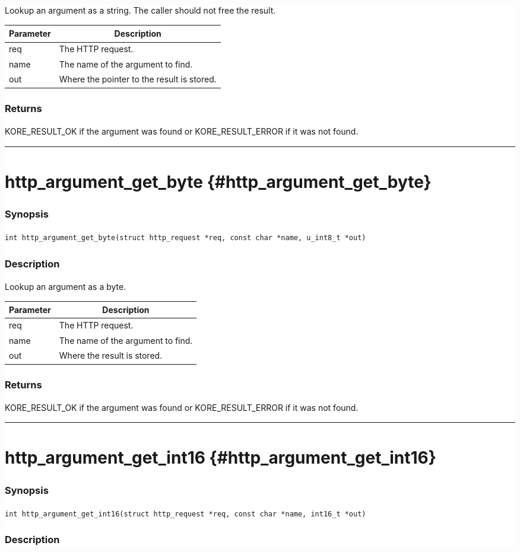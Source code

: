 Lookup an argument as a string. The caller should not free the result.

| Parameter | Description |
| --- | --- |
| req | The HTTP request. |
| name | The name of the argument to find. |
| out | Where the pointer to the result is stored. |

### Returns

KORE\_RESULT\_OK if the argument was found or KORE\_RESULT\_ERROR if it was not found.

---

# http\_argument\_get\_byte {#http_argument_get_byte}

### Synopsis

```
int http_argument_get_byte(struct http_request *req, const char *name, u_int8_t *out)
```

### Description

Lookup an argument as a byte.

| Parameter | Description |
| --- | --- |
| req | The HTTP request. |
| name | The name of the argument to find. |
| out | Where the result is stored. |

### Returns

KORE\_RESULT\_OK if the argument was found or KORE\_RESULT\_ERROR if it was not found.

---

# http\_argument\_get\_int16 {#http_argument_get_int16}

### Synopsis

```
int http_argument_get_int16(struct http_request *req, const char *name, int16_t *out)
```

### Description
